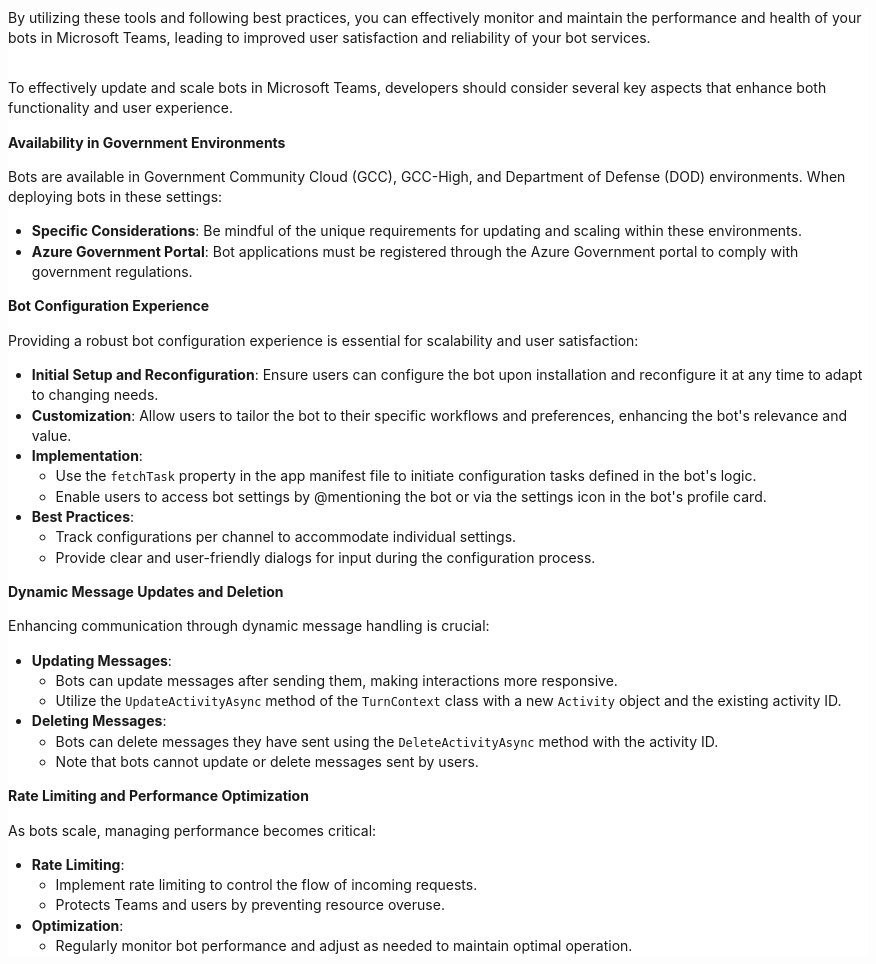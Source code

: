 By utilizing these tools and following best practices, you can effectively monitor and maintain the performance and health of your bots in Microsoft Teams, leading to improved user satisfaction and reliability of your bot services.

##

To effectively update and scale bots in Microsoft Teams, developers should consider several key aspects that enhance both functionality and user experience.

**Availability in Government Environments**

Bots are available in Government Community Cloud (GCC), GCC-High, and Department of Defense (DOD) environments. When deploying bots in these settings:

- **Specific Considerations**: Be mindful of the unique requirements for updating and scaling within these environments.
- **Azure Government Portal**: Bot applications must be registered through the Azure Government portal to comply with government regulations.

**Bot Configuration Experience**

Providing a robust bot configuration experience is essential for scalability and user satisfaction:

- **Initial Setup and Reconfiguration**: Ensure users can configure the bot upon installation and reconfigure it at any time to adapt to changing needs.
- **Customization**: Allow users to tailor the bot to their specific workflows and preferences, enhancing the bot's relevance and value.
- **Implementation**:
  - Use the `fetchTask` property in the app manifest file to initiate configuration tasks defined in the bot's logic.
  - Enable users to access bot settings by @mentioning the bot or via the settings icon in the bot's profile card.
- **Best Practices**:
  - Track configurations per channel to accommodate individual settings.
  - Provide clear and user-friendly dialogs for input during the configuration process.

**Dynamic Message Updates and Deletion**

Enhancing communication through dynamic message handling is crucial:

- **Updating Messages**:
  - Bots can update messages after sending them, making interactions more responsive.
  - Utilize the `UpdateActivityAsync` method of the `TurnContext` class with a new `Activity` object and the existing activity ID.
- **Deleting Messages**:
  - Bots can delete messages they have sent using the `DeleteActivityAsync` method with the activity ID.
  - Note that bots cannot update or delete messages sent by users.

**Rate Limiting and Performance Optimization**

As bots scale, managing performance becomes critical:

- **Rate Limiting**:
  - Implement rate limiting to control the flow of incoming requests.
  - Protects Teams and users by preventing resource overuse.
- **Optimization**:
  - Regularly monitor bot performance and adjust as needed to maintain optimal operation.
